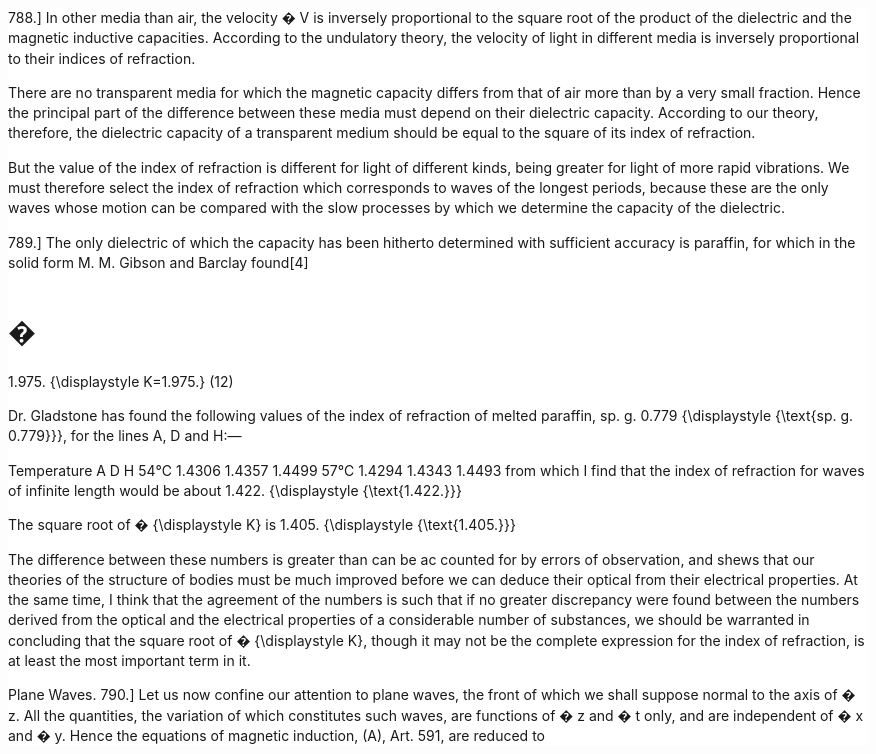 788.] In other media than air, the velocity 
�
V is inversely proportional to the square root of the product of the dielectric and the magnetic inductive capacities. According to the undulatory theory, the velocity of light in different media is inversely proportional to their indices of refraction.

There are no transparent media for which the magnetic capacity differs from that of air more than by a very small fraction. Hence the principal part of the difference between these media must depend on their dielectric capacity. According to our theory, therefore, the dielectric capacity of a transparent medium should be equal to the square of its index of refraction.

But the value of the index of refraction is different for light of different kinds, being greater for light of more rapid vibrations. We must therefore select the index of refraction which corresponds to waves of the longest periods, because these are the only waves whose motion can be compared with the slow processes by which we determine the capacity of the dielectric.

789.] The only dielectric of which the capacity has been hitherto determined with sufficient accuracy is paraffin, for which in the solid form M. M. Gibson and Barclay found[4]


�
=
1.975.
{\displaystyle K=1.975.}	(12)

Dr. Gladstone has found the following values of the index of refraction of melted paraffin, 
sp. g. 0.779
{\displaystyle {\text{sp. g. 0.779}}}, for the lines A, D and H:―

Temperature	A	D	H
54℃	1.4306	1.4357	1.4499
57℃	1.4294	1.4343	1.4493
from which I find that the index of refraction for waves of infinite length would be about 
1.422.
{\displaystyle {\text{1.422.}}}

The square root of 
�
{\displaystyle K} is 
1.405.
{\displaystyle {\text{1.405.}}}

The difference between these numbers is greater than can be ac counted for by errors of observation, and shews that our theories of the structure of bodies must be much improved before we can deduce their optical from their electrical properties. At the same time, I think that the agreement of the numbers is such that if no greater discrepancy were found between the numbers derived from the optical and the electrical properties of a considerable number of substances, we should be warranted in concluding that the square root of 
�
{\displaystyle K}, though it may not be the complete expression for the index of refraction, is at least the most important term in it.

Plane Waves.
790.] Let us now confine our attention to plane waves, the front of which we shall suppose normal to the axis of 
�
z. All the quantities, the variation of which constitutes such waves, are functions of 
�
z and 
�
t only, and are independent of 
�
x and 
�
y. Hence the equations of magnetic induction, (A), Art. 591, are reduced to
